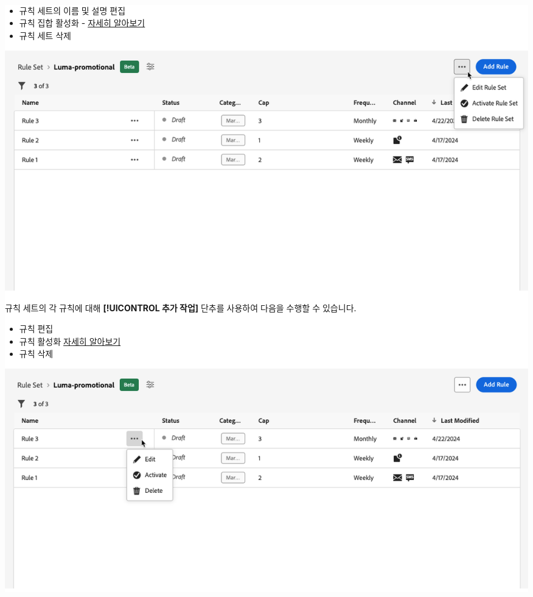 * 규칙 세트의 이름 및 설명 편집
* 규칙 집합 활성화 - [자세히 알아보기](#activate-rule)
* 규칙 세트 삭제

![](assets/rule-set-example.png)

규칙 세트의 각 규칙에 대해 **[!UICONTROL 추가 작업]** 단추를 사용하여 다음을 수행할 수 있습니다.

* 규칙 편집
* 규칙 활성화 [자세히 알아보기](#activate-rule)
* 규칙 삭제

![](assets/rule-set-example-rules.png)
